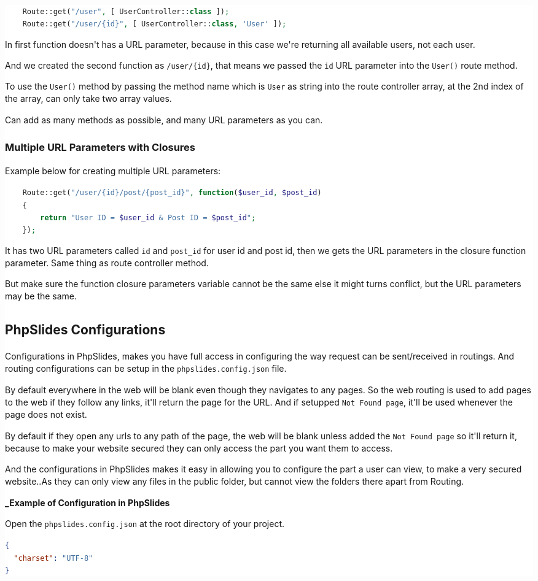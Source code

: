 ```php (slides)
    Route::get("/user", [ UserController::class ]);
    Route::get("/user/{id}", [ UserController::class, 'User' ]);
```

In first function doesn't has a URL parameter, because in this case we're returning all available users, not each user.

And we created the second function as `/user/{id}`, that means we passed the `id` URL parameter into the `User()` route method.

To use the `User()` method by passing the method name which is `User` as string into the route controller array, at the 2nd index of the array, can only take two array values.

Can add as many methods as possible, and many URL parameters as you can.

### Multiple URL Parameters with Closures

Example below for creating multiple URL parameters:

```php (slides)
    Route::get("/user/{id}/post/{post_id}", function($user_id, $post_id)
    {
        return "User ID = $user_id & Post ID = $post_id";
    });
```

It has two URL parameters called `id` and `post_id` for user id and post id, then we gets the URL parameters in the closure function parameter.
Same thing as route controller method.

But make sure the function closure parameters variable cannot be the same else it might turns conflict, but the URL parameters may be the same.

## PhpSlides Configurations

Configurations in PhpSlides, makes you have full access in configuring the way request can be sent/received in routings.
And routing configurations can be setup in the `phpslides.config.json` file.

By default everywhere in the web will be blank even though they navigates to any pages. So the web routing is used to add pages to the web if they follow any links, it'll return the page for the URL. And if setupped `Not Found page`, it'll be used whenever the page does not exist.

By default if they open any urls to any path of the page, the web will be blank unless added the `Not Found page` so it'll return it, because to make your website secured they can only access the part you want them to access.

And the configurations in PhpSlides makes it easy in allowing you to configure the part a user can view, to make a very secured website..As they can only view any files in the public folder, but cannot view the folders there apart from Routing.

**\_Example of Configuration in PhpSlides**

Open the `phpslides.config.json` at the root directory of your project.

```json
{
  "charset": "UTF-8"
}
```
